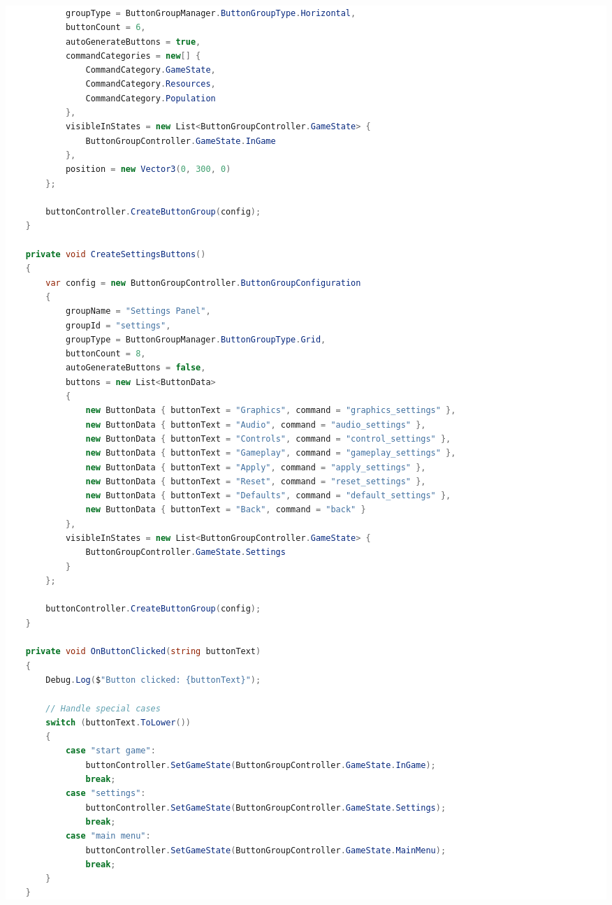 ```csharp
            groupType = ButtonGroupManager.ButtonGroupType.Horizontal,
            buttonCount = 6,
            autoGenerateButtons = true,
            commandCategories = new[] { 
                CommandCategory.GameState, 
                CommandCategory.Resources, 
                CommandCategory.Population 
            },
            visibleInStates = new List<ButtonGroupController.GameState> { 
                ButtonGroupController.GameState.InGame 
            },
            position = new Vector3(0, 300, 0)
        };
        
        buttonController.CreateButtonGroup(config);
    }
    
    private void CreateSettingsButtons()
    {
        var config = new ButtonGroupController.ButtonGroupConfiguration
        {
            groupName = "Settings Panel",
            groupId = "settings",
            groupType = ButtonGroupManager.ButtonGroupType.Grid,
            buttonCount = 8,
            autoGenerateButtons = false,
            buttons = new List<ButtonData>
            {
                new ButtonData { buttonText = "Graphics", command = "graphics_settings" },
                new ButtonData { buttonText = "Audio", command = "audio_settings" },
                new ButtonData { buttonText = "Controls", command = "control_settings" },
                new ButtonData { buttonText = "Gameplay", command = "gameplay_settings" },
                new ButtonData { buttonText = "Apply", command = "apply_settings" },
                new ButtonData { buttonText = "Reset", command = "reset_settings" },
                new ButtonData { buttonText = "Defaults", command = "default_settings" },
                new ButtonData { buttonText = "Back", command = "back" }
            },
            visibleInStates = new List<ButtonGroupController.GameState> { 
                ButtonGroupController.GameState.Settings 
            }
        };
        
        buttonController.CreateButtonGroup(config);
    }
    
    private void OnButtonClicked(string buttonText)
    {
        Debug.Log($"Button clicked: {buttonText}");
        
        // Handle special cases
        switch (buttonText.ToLower())
        {
            case "start game":
                buttonController.SetGameState(ButtonGroupController.GameState.InGame);
                break;
            case "settings":
                buttonController.SetGameState(ButtonGroupController.GameState.Settings);
                break;
            case "main menu":
                buttonController.SetGameState(ButtonGroupController.GameState.MainMenu);
                break;
        }
    }
```